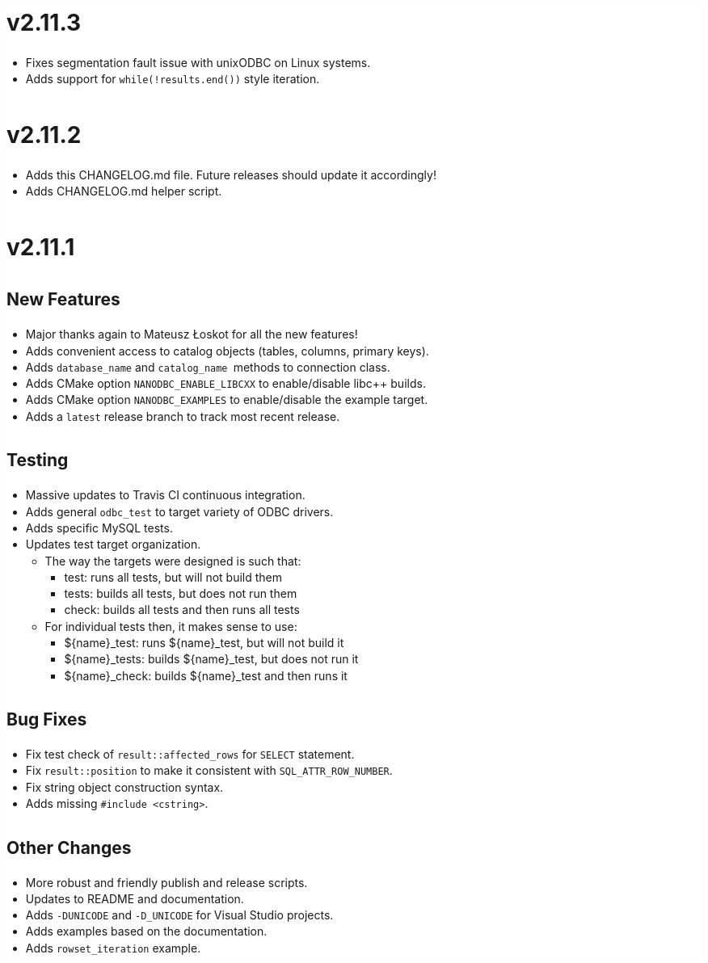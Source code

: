 # v2.11.3

- Fixes segmentation fault issue with unixODBC on Linux systems.
- Adds support for `while(!results.end())` style iteration.

# v2.11.2

- Adds this CHANGELOG.md file. Future releases should update it accordingly!
- Adds CHANGELOG.md helper script.

# v2.11.1

## New Features

- Major thanks again to Mateusz Łoskot for all the new features!
- Adds convenient access to catalog objects (tables, columns, primary keys).
- Adds `database_name` and `catalog_name `methods to connection class.
- Adds CMake option `NANODBC_ENABLE_LIBCXX` to enable/disable libc++ builds.
- Adds CMake option `NANODBC_EXAMPLES` to enable/disable the example target.
- Adds a `latest` release branch to track most recent release.

## Testing

- Massive updates to Travis CI continuous integration.
- Adds general `odbc_test` to target variety of ODBC drivers.
- Adds specific MySQL tests.
- Updates test target organization.
    - The way the targets were designed is such that:
        - test: runs all tests, but will not build them
        - tests: builds all tests, but does not run them
        - check: builds all tests and then runs all tests
    - For individual tests then, it makes sense to use:
        - ${name}_test: runs ${name}_test, but will not build it
        - ${name}_tests: builds ${name}_test, but does not run it
        - ${name}_check: builds ${name}_test and then runs it

## Bug Fixes

- Fix test check of `result::affected_rows` for `SELECT` statement.
- Fix `result::position` to make it consistent with `SQL_ATTR_ROW_NUMBER`.
- Fix string object construction syntax.
- Adds missing `#include <cstring>`.

## Other Changes

- More robust and friendly publish and release scripts.
- Updates to README and documentation.
- Adds `-DUNICODE` and `-D_UNICODE` for Visual Studio projects.
- Adds examples based on the documentation.
- Adds `rowset_iteration` example.
